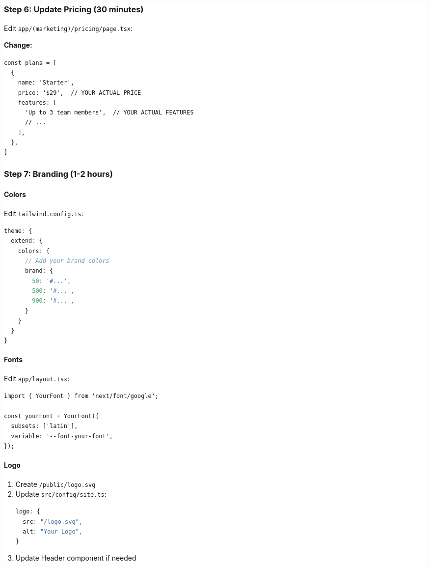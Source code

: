 ### **Step 6: Update Pricing (30 minutes)**

Edit `app/(marketing)/pricing/page.tsx`:

**Change:**
```tsx
const plans = [
  {
    name: 'Starter',
    price: '$29',  // YOUR ACTUAL PRICE
    features: [
      'Up to 3 team members',  // YOUR ACTUAL FEATURES
      // ...
    ],
  },
]
```

### **Step 7: Branding (1-2 hours)**

#### **Colors**

Edit `tailwind.config.ts`:

```typescript
theme: {
  extend: {
    colors: {
      // Add your brand colors
      brand: {
        50: '#...',
        500: '#...',
        900: '#...',
      }
    }
  }
}
```

#### **Fonts**

Edit `app/layout.tsx`:

```tsx
import { YourFont } from 'next/font/google';

const yourFont = YourFont({
  subsets: ['latin'],
  variable: '--font-your-font',
});
```

#### **Logo**

1. Create `/public/logo.svg`
2. Update `src/config/site.ts`:
   ```typescript
   logo: {
     src: "/logo.svg",
     alt: "Your Logo",
   }
   ```
3. Update Header component if needed
